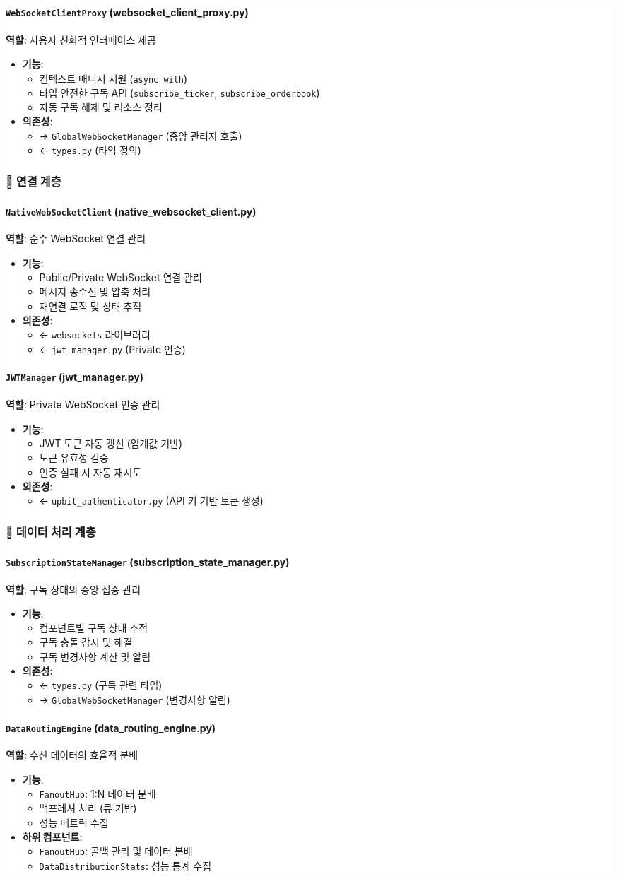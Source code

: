 #### `WebSocketClientProxy` (websocket_client_proxy.py)
**역할**: 사용자 친화적 인터페이스 제공
- **기능**:
  - 컨텍스트 매니저 지원 (`async with`)
  - 타입 안전한 구독 API (`subscribe_ticker`, `subscribe_orderbook`)
  - 자동 구독 해제 및 리소스 정리
- **의존성**:
  - → `GlobalWebSocketManager` (중앙 관리자 호출)
  - ← `types.py` (타입 정의)

### 🔌 **연결 계층**

#### `NativeWebSocketClient` (native_websocket_client.py)
**역할**: 순수 WebSocket 연결 관리
- **기능**:
  - Public/Private WebSocket 연결 관리
  - 메시지 송수신 및 압축 처리
  - 재연결 로직 및 상태 추적
- **의존성**:
  - ← `websockets` 라이브러리
  - ← `jwt_manager.py` (Private 인증)

#### `JWTManager` (jwt_manager.py)
**역할**: Private WebSocket 인증 관리
- **기능**:
  - JWT 토큰 자동 갱신 (임계값 기반)
  - 토큰 유효성 검증
  - 인증 실패 시 자동 재시도
- **의존성**:
  - ← `upbit_authenticator.py` (API 키 기반 토큰 생성)

### 📡 **데이터 처리 계층**

#### `SubscriptionStateManager` (subscription_state_manager.py)
**역할**: 구독 상태의 중앙 집중 관리
- **기능**:
  - 컴포넌트별 구독 상태 추적
  - 구독 충돌 감지 및 해결
  - 구독 변경사항 계산 및 알림
- **의존성**:
  - ← `types.py` (구독 관련 타입)
  - → `GlobalWebSocketManager` (변경사항 알림)

#### `DataRoutingEngine` (data_routing_engine.py)
**역할**: 수신 데이터의 효율적 분배
- **기능**:
  - `FanoutHub`: 1:N 데이터 분배
  - 백프레셔 처리 (큐 기반)
  - 성능 메트릭 수집
- **하위 컴포넌트**:
  - `FanoutHub`: 콜백 관리 및 데이터 분배
  - `DataDistributionStats`: 성능 통계 수집
